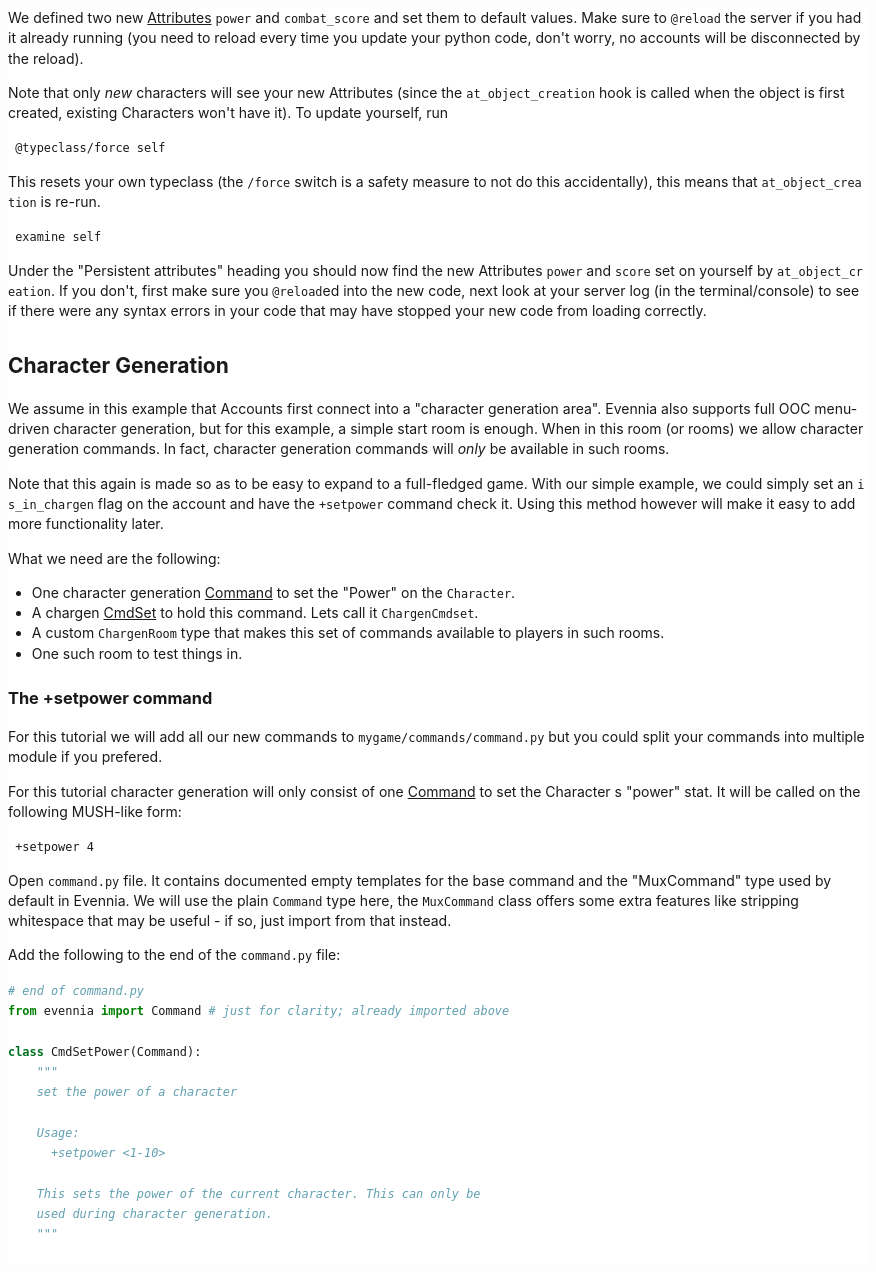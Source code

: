 We defined two new [Attributes](Attributes.md) `power` and `combat_score` and set them to default values. Make sure to `@reload` the server if you had it already running (you need to reload every time you update your python code, don't worry, no accounts will be disconnected by the reload). 

Note that only *new* characters will see your new Attributes (since the `at_object_creation` hook is called when the object is first created, existing Characters won't have it).  To update yourself, run 

     @typeclass/force self

This resets your own typeclass (the `/force` switch is a safety measure to not do this accidentally), this means that `at_object_creation` is re-run. 

     examine self

Under the "Persistent attributes" heading you should now find the new Attributes `power` and `score` set on yourself by `at_object_creation`. If you don't, first make sure you `@reload`ed into the new code, next look at your server log (in the terminal/console) to see if there were any syntax errors in your code that may have stopped your new code from loading correctly. 

## Character Generation

We assume in this example that Accounts first connect into a "character generation area". Evennia also supports full OOC menu-driven character generation, but for this example, a simple start room is enough. When in this room (or rooms) we allow character generation commands. In fact, character generation commands will *only* be available in such rooms. 

Note that this again is made so as to be easy to expand to a full-fledged game. With our simple example, we could simply set an `is_in_chargen` flag on the account and have the `+setpower` command check it. Using this method however will make it easy to add more functionality later. 

What we need are the following:

- One character generation [Command](Commands.md) to set the "Power" on the `Character`.  
- A chargen [CmdSet](Command-Sets) to hold this command. Lets call it `ChargenCmdset`.  
- A custom `ChargenRoom` type that makes this set of commands available to players in such rooms.  
- One such room to test things in.  

### The +setpower command

For this tutorial we will add all our new commands to `mygame/commands/command.py` but you could split your commands into multiple module if you prefered.

For this tutorial character generation will only consist of one [Command](Commands.md) to set the Character s "power" stat. It will be called on the following MUSH-like form: 

     +setpower 4

Open `command.py` file. It contains documented empty templates for the base command and the "MuxCommand" type used by default in Evennia. We will use the plain `Command` type here, the `MuxCommand` class offers some extra features like stripping whitespace that may be useful - if so, just import from that instead. 

Add the following to the end of the `command.py` file: 

```python
# end of command.py
from evennia import Command # just for clarity; already imported above

class CmdSetPower(Command):
    """
    set the power of a character

    Usage: 
      +setpower <1-10>

    This sets the power of the current character. This can only be 
    used during character generation.    
    """
    
```
